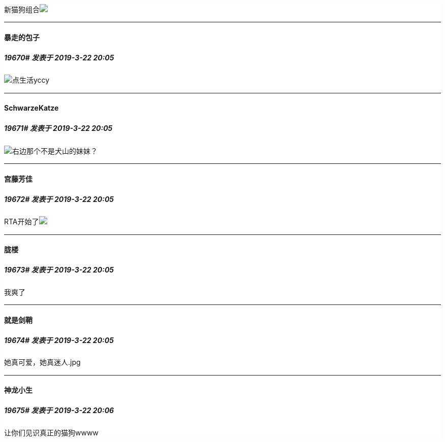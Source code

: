 
新猫狗组合<img src="https://static.saraba1st.com/image/smiley/face2017/067.png" referrerpolicy="no-referrer">


*****

####  暴走的包子  
##### 19670#       发表于 2019-3-22 20:05


<img src="https://static.saraba1st.com/image/smiley/face2017/065.png" referrerpolicy="no-referrer">点生活yccy


*****

####  SchwarzeKatze  
##### 19671#       发表于 2019-3-22 20:05


<img src="https://static.saraba1st.com/image/smiley/face2017/037.png" referrerpolicy="no-referrer">右边那个不是犬山的妹妹？


*****

####  宫藤芳佳  
##### 19672#       发表于 2019-3-22 20:05


RTA开始了<img src="https://static.saraba1st.com/image/smiley/face2017/067.png" referrerpolicy="no-referrer">


*****

####  胧楼  
##### 19673#       发表于 2019-3-22 20:05


我爽了


*****

####  就是剑鞘  
##### 19674#       发表于 2019-3-22 20:05


她真可爱，她真迷人.jpg


*****

####  神龙小生  
##### 19675#       发表于 2019-3-22 20:06


让你们见识真正的猫狗wwww

